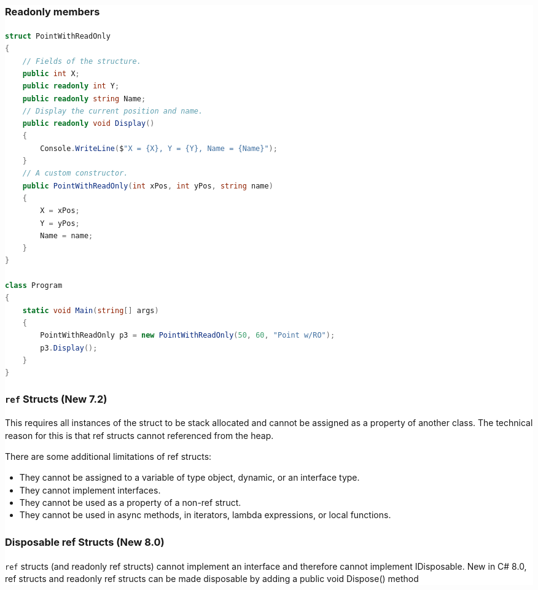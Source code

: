 ### Readonly members

```cs
struct PointWithReadOnly
{
    // Fields of the structure.
    public int X;
    public readonly int Y;
    public readonly string Name;
    // Display the current position and name.
    public readonly void Display()
    {
        Console.WriteLine($"X = {X}, Y = {Y}, Name = {Name}");
    }
    // A custom constructor.
    public PointWithReadOnly(int xPos, int yPos, string name)
    {
        X = xPos;
        Y = yPos;
        Name = name;
    }
}

class Program
{
    static void Main(string[] args)
    {
        PointWithReadOnly p3 = new PointWithReadOnly(50, 60, "Point w/RO");
        p3.Display();
    }
}
```

### `ref` Structs (New 7.2)

This requires all instances of the 
struct to be stack allocated and cannot be assigned as a property of another class. The technical reason for 
this is that ref structs cannot referenced from the heap.

There are some additional limitations of ref structs:

- They cannot be assigned to a variable of type object, dynamic, or an interface type.
- They cannot implement interfaces.
- They cannot be used as a property of a non-ref struct.
- They cannot be used in async methods, in iterators, lambda expressions, or local 
functions.

### Disposable ref Structs (New 8.0)

`ref` structs (and readonly ref structs) cannot implement an interface and 
therefore cannot implement IDisposable. New in C# 8.0, ref structs and readonly ref structs can be made 
disposable by adding a public void Dispose() method
